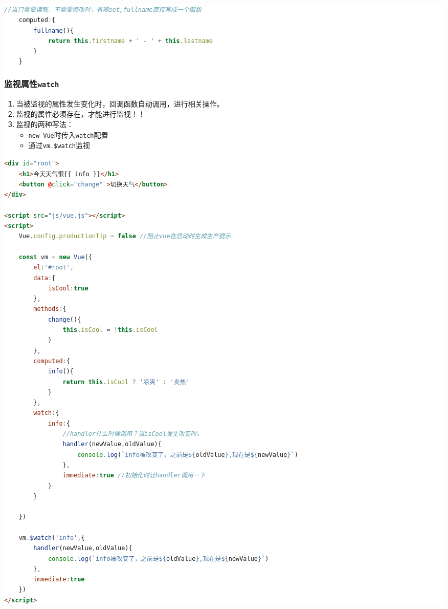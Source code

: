 ```js
//当只需要读取，不需要修改时，省略set,fullname直接写成一个函数
    computed:{
        fullname(){
            return this.firstname + ' - ' + this.lastname
        }
    }
```
### 监视属性`watch`
1. 当被监视的属性发生变化时，回调函数自动调用，进行相关操作。
2. 监视的属性必须存在，才能进行监视！！
3. 监视的两种写法：
    - `new Vue`时传入`watch`配置
    - 通过`vm.$watch`监视

```html
<div id="root">
    <h1>今天天气很{{ info }}</h1>
    <button @click="change" >切换天气</button>
</div>

<script src="js/vue.js"></script>
<script>
    Vue.config.productionTip = false //阻止vue在启动时生成生产提示

    const vm = new Vue({
        el:'#root',
        data:{
            isCool:true
        },
        methods:{
            change(){
                this.isCool = !this.isCool
            }
        },
        computed:{
            info(){
                return this.isCool ? '凉爽' : '炎热'
            }
        },
        watch:{
            info:{
                //handler什么时候调用？当isCool发生改变时。
                handler(newValue,oldValue){
                    console.log(`info被改变了，之前是${oldValue},现在是${newValue}`)
                },
                immediate:true //初始化时让handler调用一下
            }
        }

    })

    vm.$watch('info',{
        handler(newValue,oldValue){
            console.log(`info被改变了，之前是${oldValue},现在是${newValue}`)
        },
        immediate:true
    })
</script>
```
